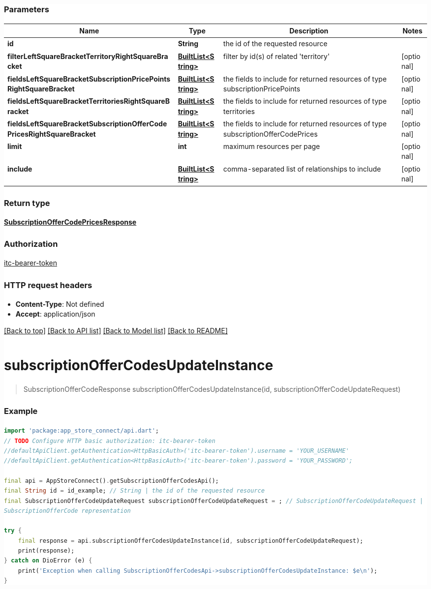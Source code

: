 ### Parameters

Name | Type | Description  | Notes
------------- | ------------- | ------------- | -------------
 **id** | **String**| the id of the requested resource | 
 **filterLeftSquareBracketTerritoryRightSquareBracket** | [**BuiltList&lt;String&gt;**](String.md)| filter by id(s) of related 'territory' | [optional] 
 **fieldsLeftSquareBracketSubscriptionPricePointsRightSquareBracket** | [**BuiltList&lt;String&gt;**](String.md)| the fields to include for returned resources of type subscriptionPricePoints | [optional] 
 **fieldsLeftSquareBracketTerritoriesRightSquareBracket** | [**BuiltList&lt;String&gt;**](String.md)| the fields to include for returned resources of type territories | [optional] 
 **fieldsLeftSquareBracketSubscriptionOfferCodePricesRightSquareBracket** | [**BuiltList&lt;String&gt;**](String.md)| the fields to include for returned resources of type subscriptionOfferCodePrices | [optional] 
 **limit** | **int**| maximum resources per page | [optional] 
 **include** | [**BuiltList&lt;String&gt;**](String.md)| comma-separated list of relationships to include | [optional] 

### Return type

[**SubscriptionOfferCodePricesResponse**](SubscriptionOfferCodePricesResponse.md)

### Authorization

[itc-bearer-token](../README.md#itc-bearer-token)

### HTTP request headers

 - **Content-Type**: Not defined
 - **Accept**: application/json

[[Back to top]](#) [[Back to API list]](../README.md#documentation-for-api-endpoints) [[Back to Model list]](../README.md#documentation-for-models) [[Back to README]](../README.md)

# **subscriptionOfferCodesUpdateInstance**
> SubscriptionOfferCodeResponse subscriptionOfferCodesUpdateInstance(id, subscriptionOfferCodeUpdateRequest)



### Example
```dart
import 'package:app_store_connect/api.dart';
// TODO Configure HTTP basic authorization: itc-bearer-token
//defaultApiClient.getAuthentication<HttpBasicAuth>('itc-bearer-token').username = 'YOUR_USERNAME'
//defaultApiClient.getAuthentication<HttpBasicAuth>('itc-bearer-token').password = 'YOUR_PASSWORD';

final api = AppStoreConnect().getSubscriptionOfferCodesApi();
final String id = id_example; // String | the id of the requested resource
final SubscriptionOfferCodeUpdateRequest subscriptionOfferCodeUpdateRequest = ; // SubscriptionOfferCodeUpdateRequest | SubscriptionOfferCode representation

try {
    final response = api.subscriptionOfferCodesUpdateInstance(id, subscriptionOfferCodeUpdateRequest);
    print(response);
} catch on DioError (e) {
    print('Exception when calling SubscriptionOfferCodesApi->subscriptionOfferCodesUpdateInstance: $e\n');
}
```
